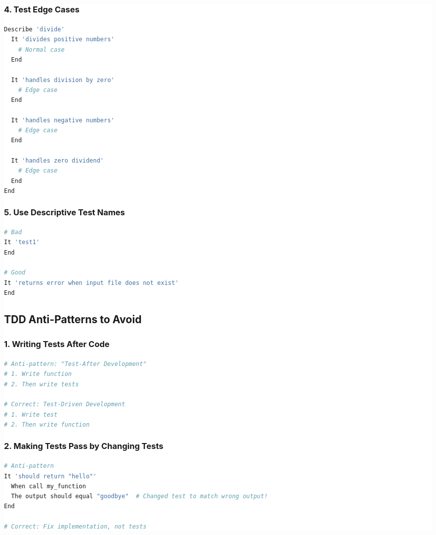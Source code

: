 ### 4. Test Edge Cases

```bash
Describe 'divide'
  It 'divides positive numbers'
    # Normal case
  End

  It 'handles division by zero'
    # Edge case
  End

  It 'handles negative numbers'
    # Edge case
  End

  It 'handles zero dividend'
    # Edge case
  End
End
```

### 5. Use Descriptive Test Names

```bash
# Bad
It 'test1'
End

# Good
It 'returns error when input file does not exist'
End
```

## TDD Anti-Patterns to Avoid

### 1. Writing Tests After Code

```bash
# Anti-pattern: "Test-After Development"
# 1. Write function
# 2. Then write tests

# Correct: Test-Driven Development
# 1. Write test
# 2. Then write function
```

### 2. Making Tests Pass by Changing Tests

```bash
# Anti-pattern
It 'should return "hello"'
  When call my_function
  The output should equal "goodbye"  # Changed test to match wrong output!
End

# Correct: Fix implementation, not tests
```
